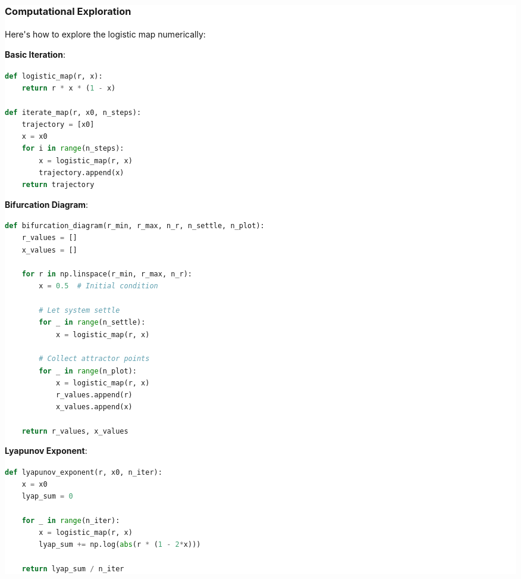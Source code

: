 ### Computational Exploration

Here's how to explore the logistic map numerically:

**Basic Iteration**:

```python
def logistic_map(r, x):
    return r * x * (1 - x)

def iterate_map(r, x0, n_steps):
    trajectory = [x0]
    x = x0
    for i in range(n_steps):
        x = logistic_map(r, x)
        trajectory.append(x)
    return trajectory
```

**Bifurcation Diagram**:

```python
def bifurcation_diagram(r_min, r_max, n_r, n_settle, n_plot):
    r_values = []
    x_values = []

    for r in np.linspace(r_min, r_max, n_r):
        x = 0.5  # Initial condition

        # Let system settle
        for _ in range(n_settle):
            x = logistic_map(r, x)

        # Collect attractor points
        for _ in range(n_plot):
            x = logistic_map(r, x)
            r_values.append(r)
            x_values.append(x)

    return r_values, x_values
```

**Lyapunov Exponent**:

```python
def lyapunov_exponent(r, x0, n_iter):
    x = x0
    lyap_sum = 0

    for _ in range(n_iter):
        x = logistic_map(r, x)
        lyap_sum += np.log(abs(r * (1 - 2*x)))

    return lyap_sum / n_iter
```
